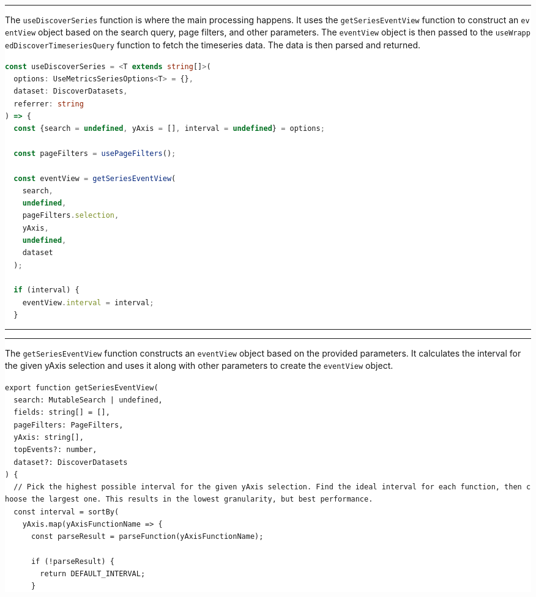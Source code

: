 
</SwmSnippet>

<SwmSnippet path="/static/app/views/insights/common/queries/useDiscoverSeries.ts" line="56">

---

The `useDiscoverSeries` function is where the main processing happens. It uses the `getSeriesEventView` function to construct an `eventView` object based on the search query, page filters, and other parameters. The `eventView` object is then passed to the `useWrappedDiscoverTimeseriesQuery` function to fetch the timeseries data. The data is then parsed and returned.

```typescript
const useDiscoverSeries = <T extends string[]>(
  options: UseMetricsSeriesOptions<T> = {},
  dataset: DiscoverDatasets,
  referrer: string
) => {
  const {search = undefined, yAxis = [], interval = undefined} = options;

  const pageFilters = usePageFilters();

  const eventView = getSeriesEventView(
    search,
    undefined,
    pageFilters.selection,
    yAxis,
    undefined,
    dataset
  );

  if (interval) {
    eventView.interval = interval;
  }
```

---

</SwmSnippet>

<SwmSnippet path="/static/app/views/insights/common/queries/getSeriesEventView.tsx" line="12">

---

The `getSeriesEventView` function constructs an `eventView` object based on the provided parameters. It calculates the interval for the given yAxis selection and uses it along with other parameters to create the `eventView` object.

```tsx
export function getSeriesEventView(
  search: MutableSearch | undefined,
  fields: string[] = [],
  pageFilters: PageFilters,
  yAxis: string[],
  topEvents?: number,
  dataset?: DiscoverDatasets
) {
  // Pick the highest possible interval for the given yAxis selection. Find the ideal interval for each function, then choose the largest one. This results in the lowest granularity, but best performance.
  const interval = sortBy(
    yAxis.map(yAxisFunctionName => {
      const parseResult = parseFunction(yAxisFunctionName);

      if (!parseResult) {
        return DEFAULT_INTERVAL;
      }

```